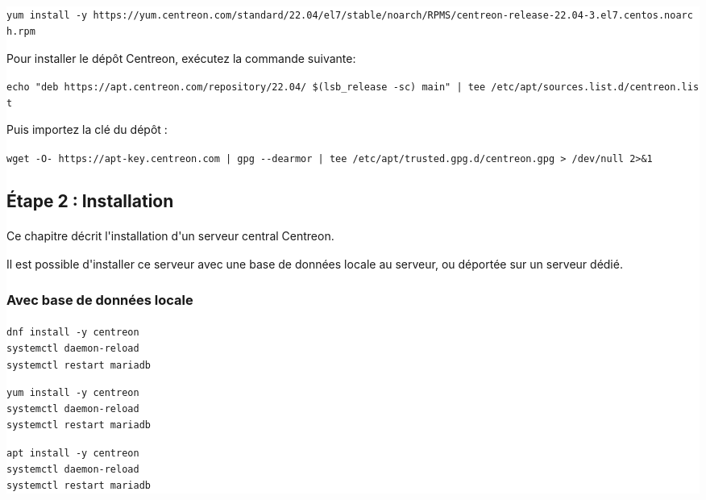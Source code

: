 </TabItem>
<TabItem value="CentOS 7" label="CentOS 7">

```shell
yum install -y https://yum.centreon.com/standard/22.04/el7/stable/noarch/RPMS/centreon-release-22.04-3.el7.centos.noarch.rpm
```

</TabItem>
<TabItem value="Debian 11" label="Debian 11">

Pour installer le dépôt Centreon, exécutez la commande suivante:

```shell
echo "deb https://apt.centreon.com/repository/22.04/ $(lsb_release -sc) main" | tee /etc/apt/sources.list.d/centreon.list
```

Puis importez la clé du dépôt :

```shell
wget -O- https://apt-key.centreon.com | gpg --dearmor | tee /etc/apt/trusted.gpg.d/centreon.gpg > /dev/null 2>&1
```

</TabItem>
</Tabs>

## Étape 2 : Installation

Ce chapitre décrit l'installation d'un serveur central Centreon.

Il est possible d'installer ce serveur avec une base de données locale au
serveur, ou déportée sur un serveur dédié.

### Avec base de données locale

<Tabs groupId="sync">
<TabItem value="Alma / RHEL / Oracle Linux 8" label="Alma / RHEL / Oracle Linux 8">

```shell
dnf install -y centreon
systemctl daemon-reload
systemctl restart mariadb
```

</TabItem>
<TabItem value="CentOS 7" label="CentOS 7">

```shell
yum install -y centreon
systemctl daemon-reload
systemctl restart mariadb
```

</TabItem>
<TabItem value="Debian 11" label="Debian 11">

```shell
apt install -y centreon
systemctl daemon-reload
systemctl restart mariadb
```

